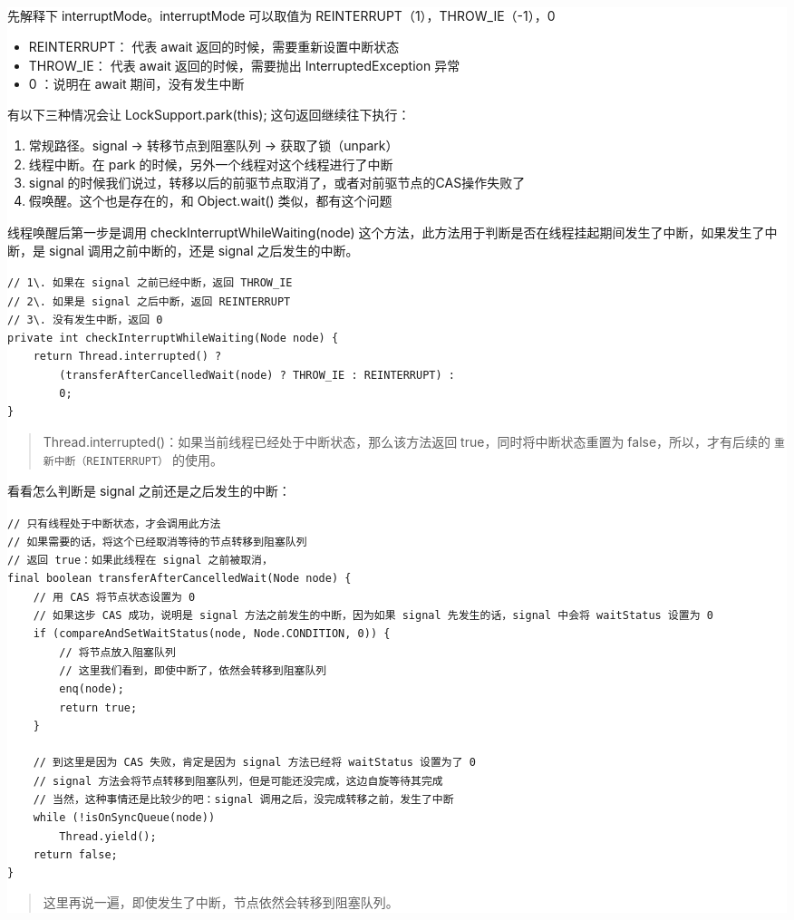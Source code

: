 先解释下 interruptMode。interruptMode 可以取值为 REINTERRUPT（1），THROW_IE（-1），0

*   REINTERRUPT： 代表 await 返回的时候，需要重新设置中断状态
*   THROW_IE： 代表 await 返回的时候，需要抛出 InterruptedException 异常
*   0 ：说明在 await 期间，没有发生中断

有以下三种情况会让 LockSupport.park(this); 这句返回继续往下执行：

1.  常规路径。signal -> 转移节点到阻塞队列 -> 获取了锁（unpark）
2.  线程中断。在 park 的时候，另外一个线程对这个线程进行了中断
3.  signal 的时候我们说过，转移以后的前驱节点取消了，或者对前驱节点的CAS操作失败了
4.  假唤醒。这个也是存在的，和 Object.wait() 类似，都有这个问题

线程唤醒后第一步是调用 checkInterruptWhileWaiting(node) 这个方法，此方法用于判断是否在线程挂起期间发生了中断，如果发生了中断，是 signal 调用之前中断的，还是 signal 之后发生的中断。

```
// 1\. 如果在 signal 之前已经中断，返回 THROW_IE
// 2\. 如果是 signal 之后中断，返回 REINTERRUPT
// 3\. 没有发生中断，返回 0
private int checkInterruptWhileWaiting(Node node) {
    return Thread.interrupted() ?
        (transferAfterCancelledWait(node) ? THROW_IE : REINTERRUPT) :
        0;
}
```

> Thread.interrupted()：如果当前线程已经处于中断状态，那么该方法返回 true，同时将中断状态重置为 false，所以，才有后续的 `重新中断（REINTERRUPT）` 的使用。

看看怎么判断是 signal 之前还是之后发生的中断：

```
// 只有线程处于中断状态，才会调用此方法
// 如果需要的话，将这个已经取消等待的节点转移到阻塞队列
// 返回 true：如果此线程在 signal 之前被取消，
final boolean transferAfterCancelledWait(Node node) {
    // 用 CAS 将节点状态设置为 0 
    // 如果这步 CAS 成功，说明是 signal 方法之前发生的中断，因为如果 signal 先发生的话，signal 中会将 waitStatus 设置为 0
    if (compareAndSetWaitStatus(node, Node.CONDITION, 0)) {
        // 将节点放入阻塞队列
        // 这里我们看到，即使中断了，依然会转移到阻塞队列
        enq(node);
        return true;
    }

    // 到这里是因为 CAS 失败，肯定是因为 signal 方法已经将 waitStatus 设置为了 0
    // signal 方法会将节点转移到阻塞队列，但是可能还没完成，这边自旋等待其完成
    // 当然，这种事情还是比较少的吧：signal 调用之后，没完成转移之前，发生了中断
    while (!isOnSyncQueue(node))
        Thread.yield();
    return false;
}
```

> 这里再说一遍，即使发生了中断，节点依然会转移到阻塞队列。
